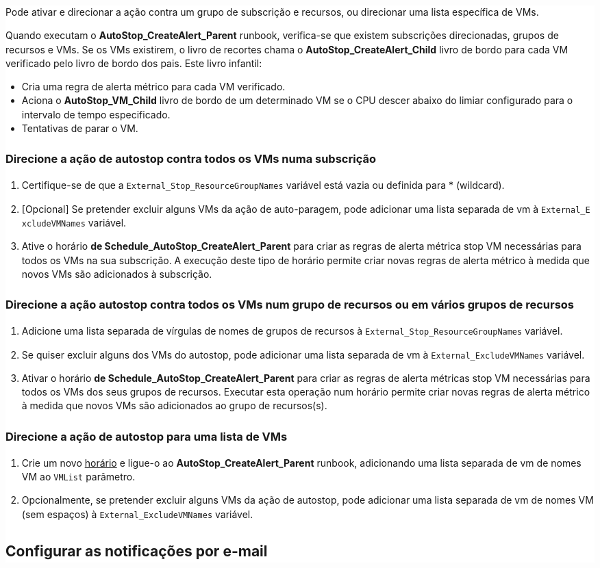 Pode ativar e direcionar a ação contra um grupo de subscrição e recursos, ou direcionar uma lista específica de VMs.

Quando executam o **AutoStop_CreateAlert_Parent** runbook, verifica-se que existem subscrições direcionadas, grupos de recursos e VMs. Se os VMs existirem, o livro de recortes chama o **AutoStop_CreateAlert_Child** livro de bordo para cada VM verificado pelo livro de bordo dos pais. Este livro infantil:

* Cria uma regra de alerta métrico para cada VM verificado.
* Aciona o **AutoStop_VM_Child** livro de bordo de um determinado VM se o CPU descer abaixo do limiar configurado para o intervalo de tempo especificado. 
* Tentativas de parar o VM.

### <a name="target-the-autostop-action-against-all-vms-in-a-subscription"></a>Direcione a ação de autostop contra todos os VMs numa subscrição

1. Certifique-se de que a `External_Stop_ResourceGroupNames` variável está vazia ou definida para * (wildcard).

2. [Opcional] Se pretender excluir alguns VMs da ação de auto-paragem, pode adicionar uma lista separada de vm à `External_ExcludeVMNames` variável.

3. Ative o horário **de Schedule_AutoStop_CreateAlert_Parent** para criar as regras de alerta métrica stop VM necessárias para todos os VMs na sua subscrição. A execução deste tipo de horário permite criar novas regras de alerta métrico à medida que novos VMs são adicionados à subscrição.

### <a name="target-the-autostop-action-against-all-vms-in-a-resource-group-or-multiple-resource-groups"></a>Direcione a ação autostop contra todos os VMs num grupo de recursos ou em vários grupos de recursos

1. Adicione uma lista separada de vírgulas de nomes de grupos de recursos à `External_Stop_ResourceGroupNames` variável.

2. Se quiser excluir alguns dos VMs do autostop, pode adicionar uma lista separada de vm à `External_ExcludeVMNames` variável.

3. Ativar o horário **de Schedule_AutoStop_CreateAlert_Parent** para criar as regras de alerta métricas stop VM necessárias para todos os VMs dos seus grupos de recursos. Executar esta operação num horário permite criar novas regras de alerta métrico à medida que novos VMs são adicionados ao grupo de recursos(s).

### <a name="target-the-autostop-action-to-a-list-of-vms"></a>Direcione a ação de autostop para uma lista de VMs

1. Crie um novo [horário](shared-resources/schedules.md#create-a-schedule) e ligue-o ao **AutoStop_CreateAlert_Parent** runbook, adicionando uma lista separada de vm de nomes VM ao `VMList` parâmetro.

2. Opcionalmente, se pretender excluir alguns VMs da ação de autostop, pode adicionar uma lista separada de vm de nomes VM (sem espaços) à `External_ExcludeVMNames` variável.

## <a name="configure-email-notifications"></a>Configurar as notificações por e-mail
